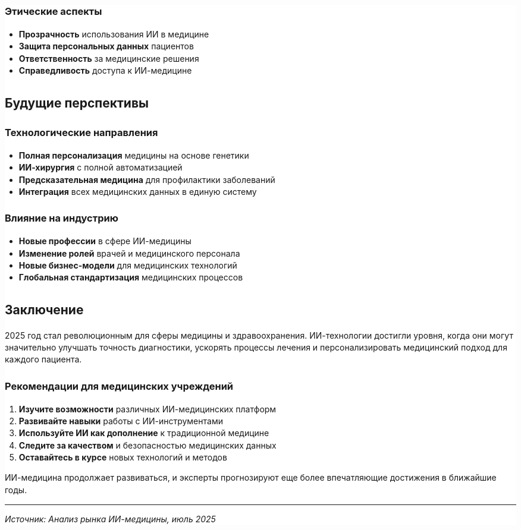 ### Этические аспекты
- **Прозрачность** использования ИИ в медицине
- **Защита персональных данных** пациентов
- **Ответственность** за медицинские решения
- **Справедливость** доступа к ИИ-медицине

## Будущие перспективы

### Технологические направления
- **Полная персонализация** медицины на основе генетики
- **ИИ-хирургия** с полной автоматизацией
- **Предсказательная медицина** для профилактики заболеваний
- **Интеграция** всех медицинских данных в единую систему

### Влияние на индустрию
- **Новые профессии** в сфере ИИ-медицины
- **Изменение ролей** врачей и медицинского персонала
- **Новые бизнес-модели** для медицинских технологий
- **Глобальная стандартизация** медицинских процессов

## Заключение

2025 год стал революционным для сферы медицины и здравоохранения. ИИ-технологии достигли уровня, когда они могут значительно улучшать точность диагностики, ускорять процессы лечения и персонализировать медицинский подход для каждого пациента.

### Рекомендации для медицинских учреждений
1. **Изучите возможности** различных ИИ-медицинских платформ
2. **Развивайте навыки** работы с ИИ-инструментами
3. **Используйте ИИ как дополнение** к традиционной медицине
4. **Следите за качеством** и безопасностью медицинских данных
5. **Оставайтесь в курсе** новых технологий и методов

ИИ-медицина продолжает развиваться, и эксперты прогнозируют еще более впечатляющие достижения в ближайшие годы.

---

*Источник: Анализ рынка ИИ-медицины, июль 2025* 



<script type="application/ld+json">
{{
  "@context": "https://schema.org",
  "@type": "FAQPage",
  "mainEntity": [
    {{
      "@type": "Question",
      "name": "What are the best AI tools in 2025?",
      "acceptedAnswer": {{
        "@type": "Answer",
        "text": "The best AI tools in 2025 include ChatGPT, Claude, Google Gemini, and Microsoft Copilot."
      }}
    }},
    {{
      "@type": "Question", 
      "name": "How to use AI tools effectively?",
      "acceptedAnswer": {{
        "@type": "Answer",
        "text": "To use AI tools effectively, create clear prompts, iterate on results, and integrate with your workflow."
      }}
    }}